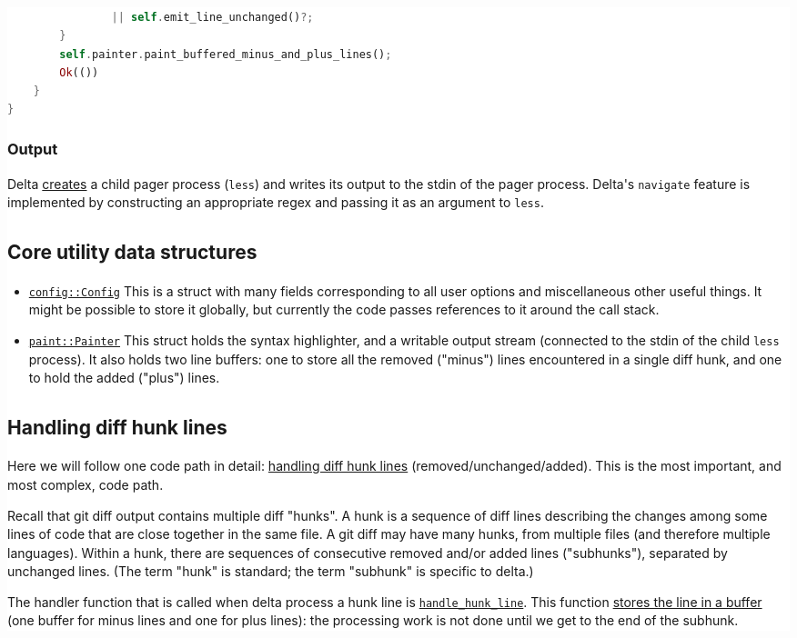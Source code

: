 ```rust
                || self.emit_line_unchanged()?;
        }
        self.painter.paint_buffered_minus_and_plus_lines();
        Ok(())
    }
}
```

### Output

Delta [creates](https://github.com/dandavison/delta/blob/114ae670223520657208501a3245a3b4261c1093/src/main.rs#L125) a child pager process (`less`) and writes its output to the stdin of the pager process.
Delta's `navigate` feature is implemented by constructing an appropriate regex and passing it as an argument to `less`.

## Core utility data structures

- [`config::Config`](https://github.com/dandavison/delta/blob/5dc0d6ef7e37a565b06d794b50fcc763079f9ed7/src/config.rs#L59-L143)
  This is a struct with many fields corresponding to all user options and miscellaneous other useful things.
  It might be possible to store it globally, but currently the code passes references to it around the call stack.

- [`paint::Painter`](https://github.com/dandavison/delta/blob/1e1bd6b6b96a3515fd7c70d6b252a25eb9807dc7/src/paint.rs#L24-L36)
  This struct holds the syntax highlighter, and a writable output stream (connected to the stdin of the child `less` process).
  It also holds two line buffers: one to store all the removed ("minus") lines encountered in a single diff hunk, and one to hold the added ("plus") lines.

## Handling diff hunk lines

Here we will follow one code path in detail: [handling diff hunk lines](https://github.com/dandavison/delta/blob/1e1bd6b6b96a3515fd7c70d6b252a25eb9807dc7/src/handlers/hunk.rs#L27) (removed/unchanged/added).
This is the most important, and most complex, code path.

Recall that git diff output contains multiple diff "hunks".
A hunk is a sequence of diff lines describing the changes among some lines of code that are close together in the same file.
A git diff may have many hunks, from multiple files (and therefore multiple languages).
Within a hunk, there are sequences of consecutive removed and/or added lines ("subhunks"), separated by unchanged lines.
(The term "hunk" is standard; the term "subhunk" is specific to delta.)

The handler function that is called when delta process a hunk line is [`handle_hunk_line`](https://github.com/dandavison/delta/blob/1e1bd6b6b96a3515fd7c70d6b252a25eb9807dc7/src/handlers/hunk.rs#L27).
This function [stores the line in a buffer](https://github.com/dandavison/delta/blob/1e1bd6b6b96a3515fd7c70d6b252a25eb9807dc7/src/handlers/hunk.rs#L60-L62) (one buffer for minus lines and one for plus lines): the processing work is not done until we get to the end of the subhunk.
